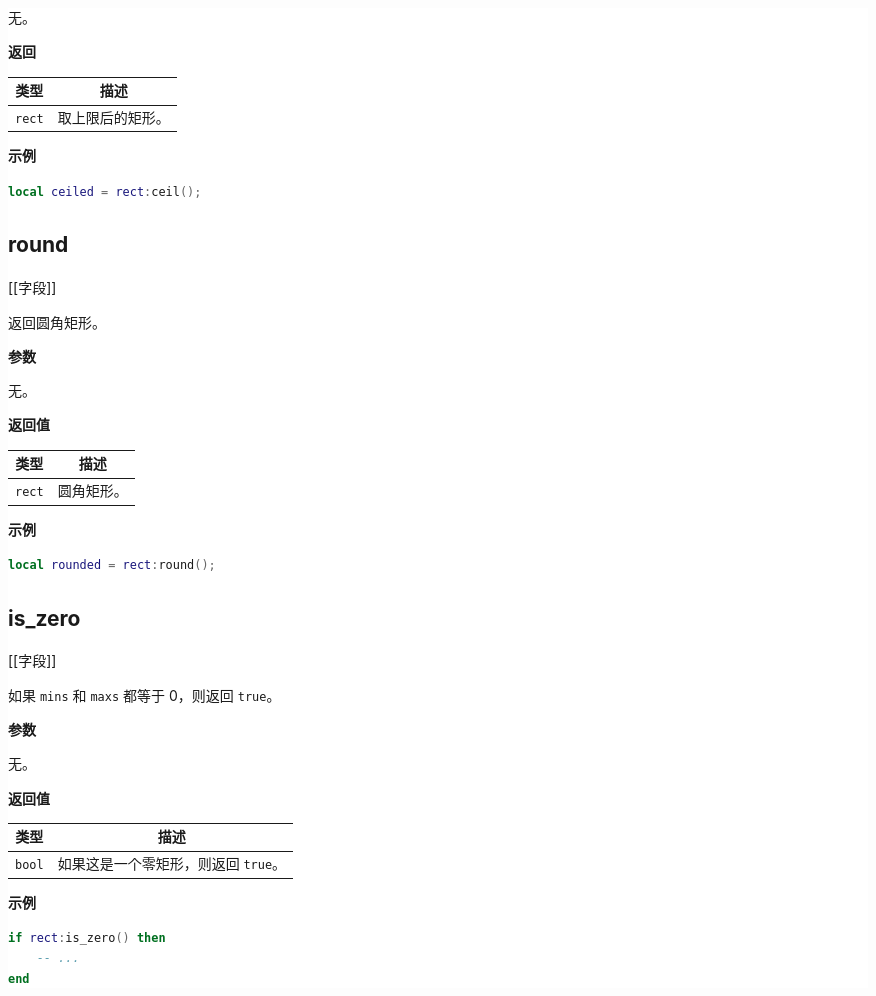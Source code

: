 无。

**返回**

| 类型 | 描述 |
| ---- | ----------- |
| `rect` | 取上限后的矩形。 |

**示例**

```lua
local ceiled = rect:ceil();
```

## round

[[字段]]

返回圆角矩形。

**参数**

无。

**返回值**

| 类型 | 描述 |
| ---- | ----------- |
| `rect` | 圆角矩形。|

**示例**

```lua
local rounded = rect:round();
```

## is_zero

[[字段]]

如果 `mins` 和 `maxs` 都等于 0，则返回 `true`。

**参数**

无。

**返回值**

| 类型 | 描述 |
| ---- | ----------- |
| `bool` | 如果这是一个零矩形，则返回 `true`。|

**示例**

```lua
if rect:is_zero() then
    -- ...
end
```